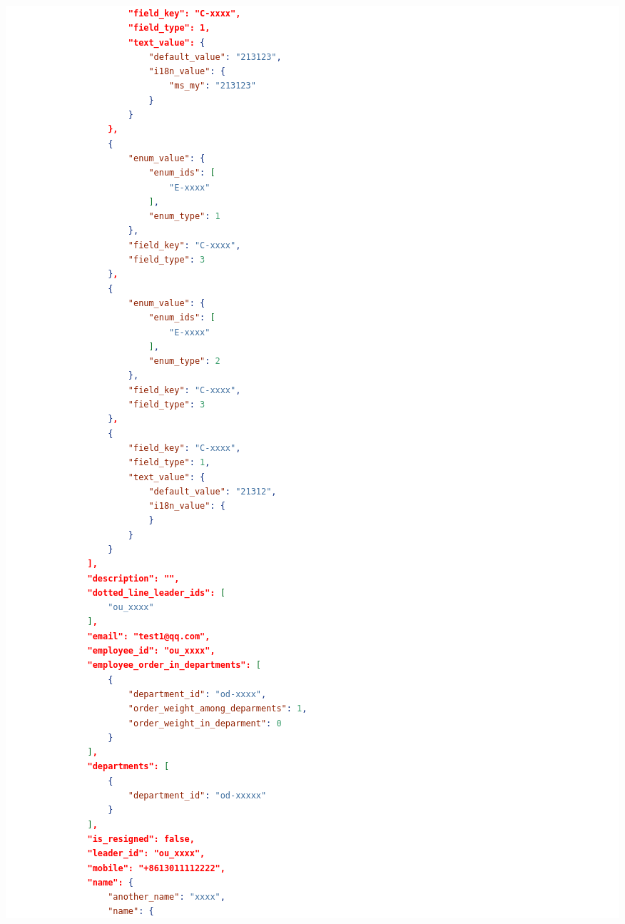 ```json
                        "field_key": "C-xxxx",
                        "field_type": 1,
                        "text_value": {
                            "default_value": "213123",
                            "i18n_value": {
                                "ms_my": "213123"
                            }
                        }
                    },
                    {
                        "enum_value": {
                            "enum_ids": [
                                "E-xxxx"
                            ],
                            "enum_type": 1
                        },
                        "field_key": "C-xxxx",
                        "field_type": 3
                    },
                    {
                        "enum_value": {
                            "enum_ids": [
                                "E-xxxx"
                            ],
                            "enum_type": 2
                        },
                        "field_key": "C-xxxx",
                        "field_type": 3
                    },
                    {
                        "field_key": "C-xxxx",
                        "field_type": 1,
                        "text_value": {
                            "default_value": "21312",
                            "i18n_value": {
                            }
                        }
                    }
                ],
                "description": "",
                "dotted_line_leader_ids": [
                    "ou_xxxx"
                ],
                "email": "test1@qq.com",
                "employee_id": "ou_xxxx",
                "employee_order_in_departments": [
                    {
                        "department_id": "od-xxxx",
                        "order_weight_among_deparments": 1,
                        "order_weight_in_deparment": 0
                    }
                ],
                "departments": [
                    {
                        "department_id": "od-xxxxx"
                    }
                ],
                "is_resigned": false,
                "leader_id": "ou_xxxx",
                "mobile": "+8613011112222",
                "name": {
                    "another_name": "xxxx",
                    "name": {
```